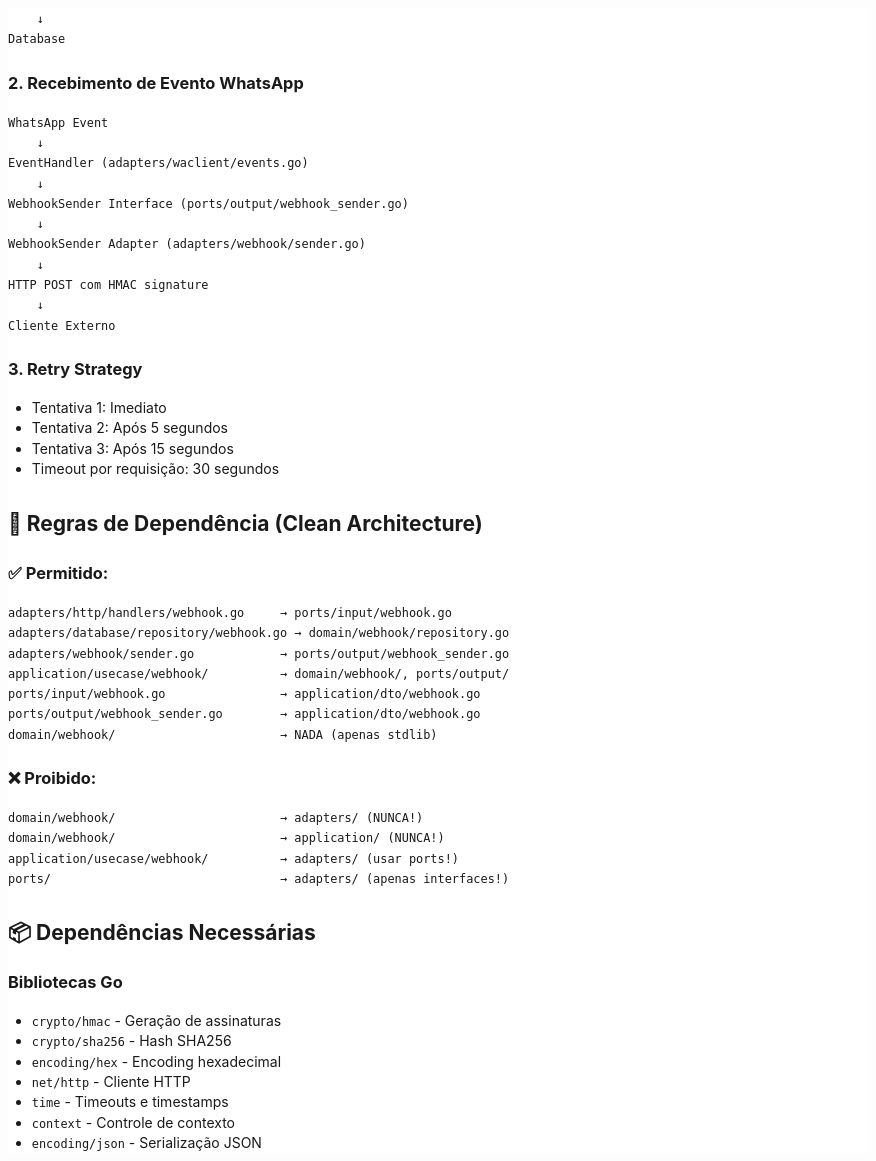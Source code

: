 ```
    ↓
Database
```

### 2. Recebimento de Evento WhatsApp
```
WhatsApp Event
    ↓
EventHandler (adapters/waclient/events.go)
    ↓
WebhookSender Interface (ports/output/webhook_sender.go)
    ↓
WebhookSender Adapter (adapters/webhook/sender.go)
    ↓
HTTP POST com HMAC signature
    ↓
Cliente Externo
```

### 3. Retry Strategy
- Tentativa 1: Imediato
- Tentativa 2: Após 5 segundos
- Tentativa 3: Após 15 segundos
- Timeout por requisição: 30 segundos

## 📐 Regras de Dependência (Clean Architecture)

### ✅ Permitido:
```
adapters/http/handlers/webhook.go     → ports/input/webhook.go
adapters/database/repository/webhook.go → domain/webhook/repository.go
adapters/webhook/sender.go            → ports/output/webhook_sender.go
application/usecase/webhook/          → domain/webhook/, ports/output/
ports/input/webhook.go                → application/dto/webhook.go
ports/output/webhook_sender.go        → application/dto/webhook.go
domain/webhook/                       → NADA (apenas stdlib)
```

### ❌ Proibido:
```
domain/webhook/                       → adapters/ (NUNCA!)
domain/webhook/                       → application/ (NUNCA!)
application/usecase/webhook/          → adapters/ (usar ports!)
ports/                                → adapters/ (apenas interfaces!)
```

## 📦 Dependências Necessárias

### Bibliotecas Go
- `crypto/hmac` - Geração de assinaturas
- `crypto/sha256` - Hash SHA256
- `encoding/hex` - Encoding hexadecimal
- `net/http` - Cliente HTTP
- `time` - Timeouts e timestamps
- `context` - Controle de contexto
- `encoding/json` - Serialização JSON
